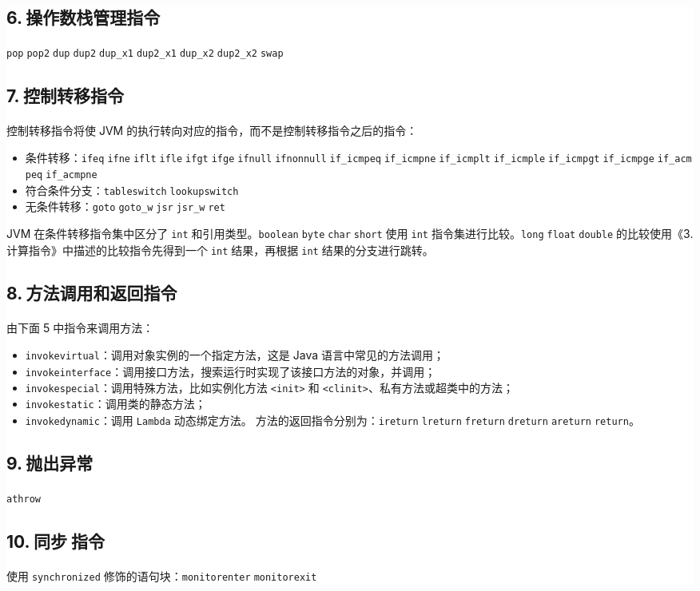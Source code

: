## 6. 操作数栈管理指令
`pop` `pop2` `dup` `dup2` `dup_x1` `dup2_x1` `dup_x2` `dup2_x2` `swap`

## 7. 控制转移指令
控制转移指令将使 JVM 的执行转向对应的指令，而不是控制转移指令之后的指令：

* 条件转移：`ifeq` `ifne` `iflt` `ifle` `ifgt` `ifge` `ifnull` `ifnonnull` `if_icmpeq` `if_icmpne` `if_icmplt` `if_icmple` `if_icmpgt` `if_icmpge` `if_acmpeq` `if_acmpne`
* 符合条件分支：`tableswitch` `lookupswitch`
* 无条件转移：`goto` `goto_w` `jsr` `jsr_w` `ret`

JVM 在条件转移指令集中区分了 `int` 和引用类型。`boolean` `byte` `char` `short` 使用 `int` 指令集进行比较。`long` `float` `double` 的比较使用《3.计算指令》中描述的比较指令先得到一个 `int` 结果，再根据 `int` 结果的分支进行跳转。

## 8. 方法调用和返回指令
由下面 5 中指令来调用方法：

* `invokevirtual`：调用对象实例的一个指定方法，这是 Java 语言中常见的方法调用；
* `invokeinterface`：调用接口方法，搜索运行时实现了该接口方法的对象，并调用；
* `invokespecial`：调用特殊方法，比如实例化方法 `<init>` 和 `<clinit>`、私有方法或超类中的方法；
* `invokestatic`：调用类的静态方法；
* `invokedynamic`：调用 `Lambda` 动态绑定方法。
方法的返回指令分别为：`ireturn` `lreturn` `freturn` `dreturn` `areturn` `return`。

## 9.  抛出异常
`athrow`

## 10. 同步 指令
使用 `synchronized` 修饰的语句块：`monitorenter` `monitorexit`
